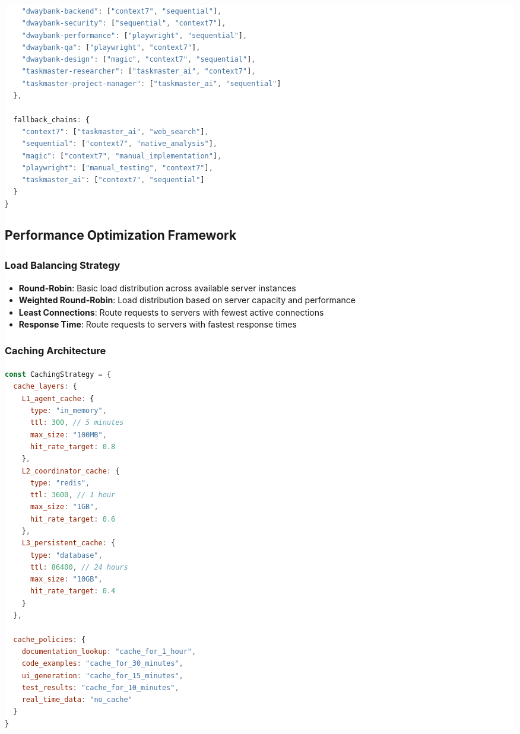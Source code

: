 ```javascript
    "dwaybank-backend": ["context7", "sequential"],
    "dwaybank-security": ["sequential", "context7"],
    "dwaybank-performance": ["playwright", "sequential"],
    "dwaybank-qa": ["playwright", "context7"],
    "dwaybank-design": ["magic", "context7", "sequential"],
    "taskmaster-researcher": ["taskmaster_ai", "context7"],
    "taskmaster-project-manager": ["taskmaster_ai", "sequential"]
  },
  
  fallback_chains: {
    "context7": ["taskmaster_ai", "web_search"],
    "sequential": ["context7", "native_analysis"],
    "magic": ["context7", "manual_implementation"],
    "playwright": ["manual_testing", "context7"],
    "taskmaster_ai": ["context7", "sequential"]
  }
}
```

## Performance Optimization Framework

### Load Balancing Strategy
- **Round-Robin**: Basic load distribution across available server instances
- **Weighted Round-Robin**: Load distribution based on server capacity and performance
- **Least Connections**: Route requests to servers with fewest active connections
- **Response Time**: Route requests to servers with fastest response times

### Caching Architecture
```javascript
const CachingStrategy = {
  cache_layers: {
    L1_agent_cache: {
      type: "in_memory",
      ttl: 300, // 5 minutes
      max_size: "100MB",
      hit_rate_target: 0.8
    },
    L2_coordinator_cache: {
      type: "redis",
      ttl: 3600, // 1 hour
      max_size: "1GB", 
      hit_rate_target: 0.6
    },
    L3_persistent_cache: {
      type: "database",
      ttl: 86400, // 24 hours
      max_size: "10GB",
      hit_rate_target: 0.4
    }
  },
  
  cache_policies: {
    documentation_lookup: "cache_for_1_hour",
    code_examples: "cache_for_30_minutes",
    ui_generation: "cache_for_15_minutes",
    test_results: "cache_for_10_minutes",
    real_time_data: "no_cache"
  }
}
```
